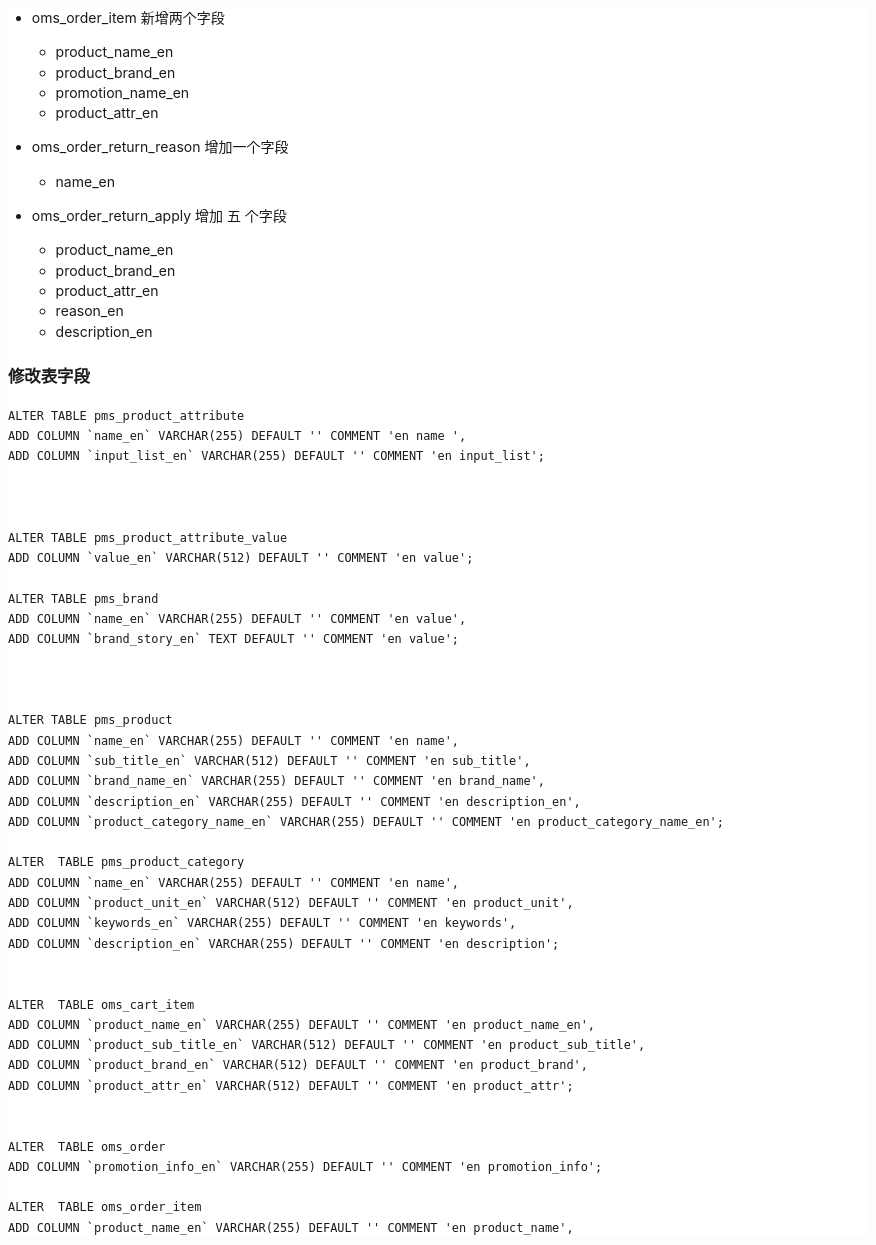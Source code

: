 - oms_order_item
  新增两个字段
  - product_name_en
  - product_brand_en 
  - promotion_name_en
  - product_attr_en  


- oms_order_return_reason
  增加一个字段
  - name_en 

- oms_order_return_apply
  增加 五 个字段
  - product_name_en
  - product_brand_en 
  - product_attr_en  
  - reason_en
  - description_en 


### 修改表字段 

~~~shell
ALTER TABLE pms_product_attribute
ADD COLUMN `name_en` VARCHAR(255) DEFAULT '' COMMENT 'en name ',
ADD COLUMN `input_list_en` VARCHAR(255) DEFAULT '' COMMENT 'en input_list';



ALTER TABLE pms_product_attribute_value
ADD COLUMN `value_en` VARCHAR(512) DEFAULT '' COMMENT 'en value';

ALTER TABLE pms_brand
ADD COLUMN `name_en` VARCHAR(255) DEFAULT '' COMMENT 'en value',
ADD COLUMN `brand_story_en` TEXT DEFAULT '' COMMENT 'en value';



ALTER TABLE pms_product
ADD COLUMN `name_en` VARCHAR(255) DEFAULT '' COMMENT 'en name',
ADD COLUMN `sub_title_en` VARCHAR(512) DEFAULT '' COMMENT 'en sub_title',
ADD COLUMN `brand_name_en` VARCHAR(255) DEFAULT '' COMMENT 'en brand_name',
ADD COLUMN `description_en` VARCHAR(255) DEFAULT '' COMMENT 'en description_en',
ADD COLUMN `product_category_name_en` VARCHAR(255) DEFAULT '' COMMENT 'en product_category_name_en';

ALTER  TABLE pms_product_category
ADD COLUMN `name_en` VARCHAR(255) DEFAULT '' COMMENT 'en name',
ADD COLUMN `product_unit_en` VARCHAR(512) DEFAULT '' COMMENT 'en product_unit',
ADD COLUMN `keywords_en` VARCHAR(255) DEFAULT '' COMMENT 'en keywords',
ADD COLUMN `description_en` VARCHAR(255) DEFAULT '' COMMENT 'en description';


ALTER  TABLE oms_cart_item
ADD COLUMN `product_name_en` VARCHAR(255) DEFAULT '' COMMENT 'en product_name_en',
ADD COLUMN `product_sub_title_en` VARCHAR(512) DEFAULT '' COMMENT 'en product_sub_title',
ADD COLUMN `product_brand_en` VARCHAR(512) DEFAULT '' COMMENT 'en product_brand',
ADD COLUMN `product_attr_en` VARCHAR(512) DEFAULT '' COMMENT 'en product_attr';


ALTER  TABLE oms_order
ADD COLUMN `promotion_info_en` VARCHAR(255) DEFAULT '' COMMENT 'en promotion_info';

ALTER  TABLE oms_order_item
ADD COLUMN `product_name_en` VARCHAR(255) DEFAULT '' COMMENT 'en product_name',
~~~
